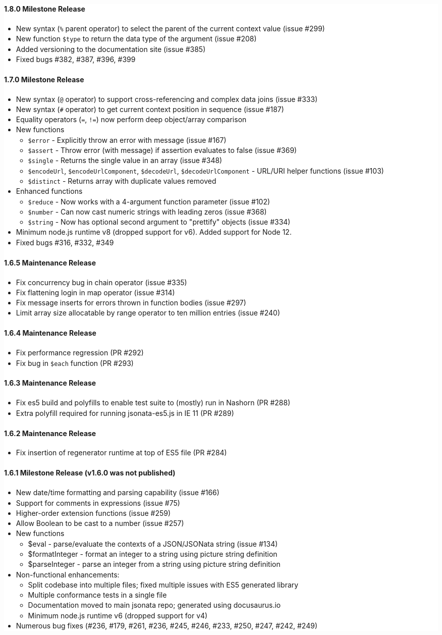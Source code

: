 #### 1.8.0 Milestone Release

- New syntax (`%` parent operator) to select the parent of the current context value (issue #299)
- New function `$type` to return the data type of the argument (issue #208)
- Added versioning to the documentation site (issue #385)
- Fixed bugs #382, #387, #396, #399

#### 1.7.0 Milestone Release

- New syntax (`@` operator) to support cross-referencing and complex data joins (issue #333)
- New syntax (`#` operator) to get current context position in sequence (issue #187)
- Equality operators (`=`, `!=`) now perform deep object/array comparison
- New functions
  - `$error` - Explicitly throw an error with message (issue #167)
  - `$assert` - Throw error (with message) if assertion evaluates to false (issue #369)
  - `$single` - Returns the single value in an array (issue #348)
  - `$encodeUrl`, `$encodeUrlComponent`, `$decodeUrl`, `$decodeUrlComponent` - URL/URI helper functions (issue #103)
  - `$distinct` - Returns array with duplicate values removed
- Enhanced functions
  - `$reduce` - Now works with a 4-argument function parameter (issue #102)
  - `$number` - Can now cast numeric strings with leading zeros (issue #368)
  - `$string` - Now has optional second argument to "prettify" objects (issue #334)
- Minimum node.js runtime v8 (dropped support for v6). Added support for Node 12.
- Fixed bugs #316, #332, #349

#### 1.6.5 Maintenance Release

- Fix concurrency bug in chain operator (issue #335)
- Fix flattening login in map operator (issue #314)
- Fix message inserts for errors thrown in function bodies (issue #297)
- Limit array size allocatable by range operator to ten million entries (issue #240)

#### 1.6.4 Maintenance Release

- Fix performance regression (PR #292)
- Fix bug in `$each` function (PR #293)

#### 1.6.3 Maintenance Release

- Fix es5 build and polyfills to enable test suite to (mostly) run in Nashorn (PR #288)
- Extra polyfill required for running jsonata-es5.js in IE 11 (PR #289)

#### 1.6.2 Maintenance Release

- Fix insertion of regenerator runtime at top of ES5 file (PR #284)

#### 1.6.1 Milestone Release (v1.6.0 was not published)

- New date/time formatting and parsing capability (issue #166)
- Support for comments in expressions (issue #75)
- Higher-order extension functions (issue #259)
- Allow Boolean to be cast to a number (issue #257)
- New functions
  - $eval - parse/evaluate the contexts of a JSON/JSONata string (issue #134)
  - $formatInteger - format an integer to a string using picture string definition
  - $parseInteger - parse an integer from a string using picture string definition
- Non-functional enhancements:
  - Split codebase into multiple files; fixed multiple issues with ES5 generated library
  - Multiple conformance tests in a single file
  - Documentation moved to main jsonata repo; generated using docusaurus.io
  - Minimum node.js runtime v6 (dropped support for v4)
- Numerous bug fixes (#236, #179, #261, #236, #245, #246, #233, #250, #247, #242, #249)
